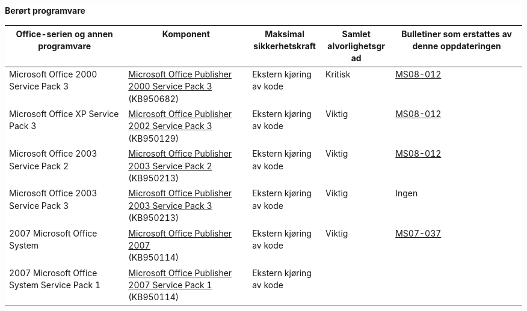 **Berørt programvare**

<table>
<thead>
<tr class="header">
<th>Office-serien og annen programvare</th>
<th>Komponent</th>
<th>Maksimal sikkerhetskraft</th>
<th>Samlet alvorlighetsgrad</th>
<th>Bulletiner som erstattes av denne oppdateringen</th>
</tr>
</thead>
<tbody>
<tr class="odd">
<td>Microsoft Office 2000 Service Pack 3</td>
<td><a href="http://www.microsoft.com/downloads/details.aspx?familyid=8675b9b6-fbf0-4ad2-9210-285e2cc10556">Microsoft Office Publisher 2000 Service Pack 3</a><br />
(KB950682)</td>
<td>Ekstern kjøring av kode</td>
<td>Kritisk</td>
<td><a href="http://go.microsoft.com/fwlink/?linkid=110054">MS08-012</a></td>
</tr>
<tr class="even">
<td>Microsoft Office XP Service Pack 3</td>
<td><a href="http://www.microsoft.com/downloads/details.aspx?familyid=df623784-6e26-42c0-9e21-e7960b849e1e">Microsoft Office Publisher 2002 Service Pack 3</a><br />
(KB950129)</td>
<td>Ekstern kjøring av kode</td>
<td>Viktig</td>
<td><a href="http://go.microsoft.com/fwlink/?linkid=110054">MS08-012</a></td>
</tr>
<tr class="odd">
<td>Microsoft Office 2003 Service Pack 2</td>
<td><a href="http://www.microsoft.com/downloads/details.aspx?familyid=c18b060b-9828-4952-8e80-5328c0832d83">Microsoft Office Publisher 2003 Service Pack 2</a><br />
(KB950213)</td>
<td>Ekstern kjøring av kode</td>
<td>Viktig</td>
<td><a href="http://go.microsoft.com/fwlink/?linkid=110054">MS08-012</a></td>
</tr>
<tr class="even">
<td>Microsoft Office 2003 Service Pack 3</td>
<td><a href="http://www.microsoft.com/downloads/details.aspx?familyid=c18b060b-9828-4952-8e80-5328c0832d83">Microsoft Office Publisher 2003 Service Pack 3</a><br />
(KB950213)</td>
<td>Ekstern kjøring av kode</td>
<td>Viktig</td>
<td>Ingen</td>
</tr>
<tr class="odd">
<td>2007 Microsoft Office System</td>
<td><a href="http://www.microsoft.com/downloads/details.aspx?familyid=e4b647c2-79a3-49e0-9b1d-741667fdbcca">Microsoft Office Publisher 2007</a><br />
(KB950114)</td>
<td>Ekstern kjøring av kode</td>
<td>Viktig</td>
<td><a href="http://go.microsoft.com/fwlink/?linkid=93448">MS07-037</a></td>
</tr>
<tr class="even">
<td>2007 Microsoft Office System Service Pack 1</td>
<td><a href="http://www.microsoft.com/downloads/details.aspx?familyid=e4b647c2-79a3-49e0-9b1d-741667fdbcca">Microsoft Office Publisher 2007 Service Pack 1</a><br />
(KB950114)</td>
<td>Ekstern kjøring av kode</td>